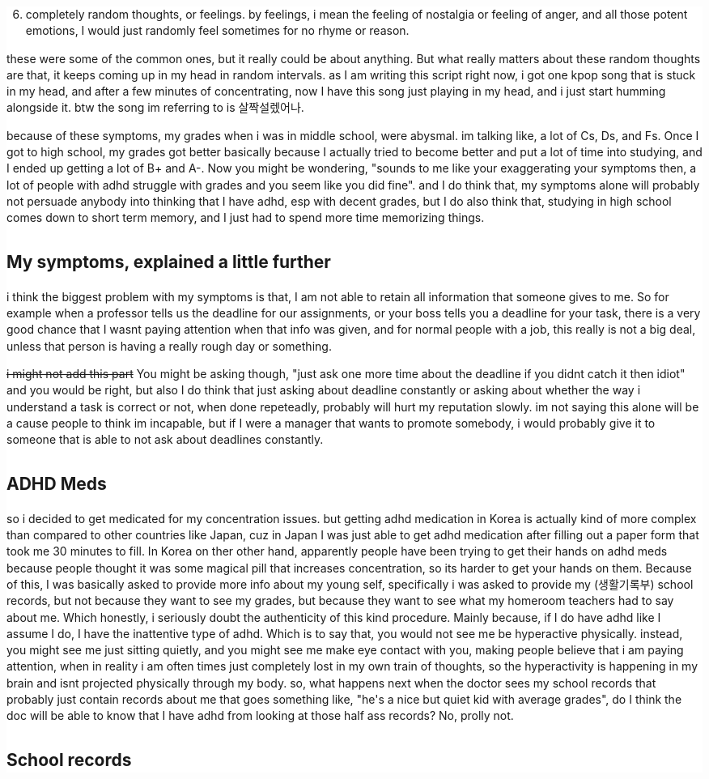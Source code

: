 6. completely random thoughts, or feelings. by feelings, i mean the feeling of nostalgia or feeling of anger, and all those potent emotions, I would just randomly feel sometimes for no rhyme or reason.

these were some of the common ones, but it really could be about anything.
But what really matters about these random thoughts are that, it keeps coming up in my head in random intervals.
as I am writing this script right now, i got one kpop song that is stuck in my head, and after a few minutes of concentrating, now I have this song just playing in my head, and i just start humming alongside it. btw the song im referring to is 살짝설렜어나. 

because of these symptoms, my grades when i was in middle school, were abysmal. im talking like, a lot of Cs, Ds, and Fs. Once I got to high school, my grades got better basically because I actually tried to become better and put a lot of time into studying, and I ended up getting a lot of B+ and A-. 
Now you might be wondering, "sounds to me like your exaggerating your symptoms then, a lot of people with adhd struggle with grades and you seem like you did fine". and I do think that, my symptoms alone will probably not persuade anybody into thinking that I have adhd, esp with decent grades, but I do also think that, studying in high school comes down to short term memory, and I just had to spend more time memorizing things.

## My symptoms, explained a little further
i think the biggest problem with my symptoms is that, I am not able to retain all information that someone gives to me. So for example when a professor tells us the deadline for our assignments, or your boss tells you a deadline for your task, there is a very good chance that I wasnt paying attention when that info was given, and for normal people with a job, this really is not a big deal, unless that person is having a really rough day or something. 

~~i might not add this part~~
You might be asking though, "just ask one more time about the deadline if you didnt catch it then idiot"
and you would be right, but also I do think that just asking about deadline constantly or asking about whether the way i understand a task is correct or not, when done repeteadly, probably will hurt my reputation slowly. im not saying this alone will be a cause people to think im incapable, but if I were a manager that wants to promote somebody, i would probably give it to someone that is able to not ask about deadlines constantly.


## ADHD Meds
so i decided to get medicated for my concentration issues. but getting adhd medication in Korea is actually kind of more complex than compared to other countries like Japan, cuz in Japan I was just able to get adhd medication after filling out a paper form that took me 30 minutes to fill. In Korea on ther other hand, apparently people have been trying to get their hands on adhd meds because people thought it was some magical pill that increases concentration, so its harder to get your hands on them. Because of this, I was basically asked to provide more info about my young self, specifically i was asked to provide my (생활기록부) school records, but not because they want to see my grades, but because they want to see what my homeroom teachers had to say about me. Which honestly, i seriously doubt the authenticity of this kind procedure. Mainly because, if I do have adhd like I assume I do, I have the inattentive type of adhd. Which is to say that, you would not see me be hyperactive physically. instead, you might see me just sitting quietly, and you might see me make eye contact with you, making people believe that i am paying attention, when in reality i am often times just completely lost in my own train of thoughts, so the hyperactivity is happening in my brain and isnt projected physically through my body.
so, what happens next when the doctor sees my school records that probably just contain records about me that goes something like, "he's a nice but quiet kid with average grades", do I think the doc will be able to know that I have adhd from looking at those half ass records? No, prolly not. 
## School records